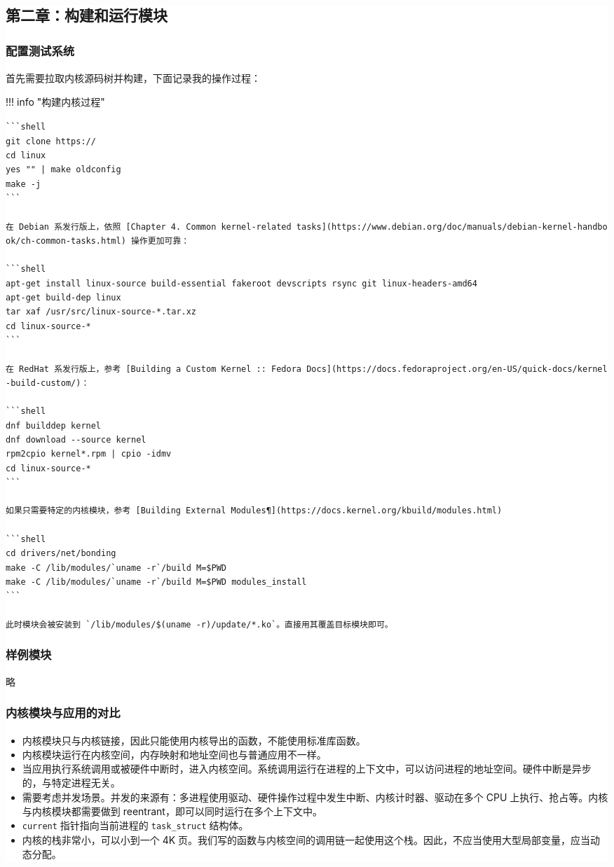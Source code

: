 ## 第二章：构建和运行模块

### 配置测试系统

首先需要拉取内核源码树并构建，下面记录我的操作过程：

!!! info "构建内核过程"

    ```shell
    git clone https://
    cd linux
    yes "" | make oldconfig
    make -j
    ```

    在 Debian 系发行版上，依照 [Chapter 4. Common kernel-related tasks](https://www.debian.org/doc/manuals/debian-kernel-handbook/ch-common-tasks.html) 操作更加可靠：

    ```shell
    apt-get install linux-source build-essential fakeroot devscripts rsync git linux-headers-amd64
    apt-get build-dep linux
    tar xaf /usr/src/linux-source-*.tar.xz
    cd linux-source-*
    ```

    在 RedHat 系发行版上，参考 [Building a Custom Kernel :: Fedora Docs](https://docs.fedoraproject.org/en-US/quick-docs/kernel-build-custom/)：

    ```shell
    dnf builddep kernel
    dnf download --source kernel
    rpm2cpio kernel*.rpm | cpio -idmv
    cd linux-source-*
    ```

    如果只需要特定的内核模块，参考 [Building External Modules¶](https://docs.kernel.org/kbuild/modules.html)

    ```shell
    cd drivers/net/bonding
    make -C /lib/modules/`uname -r`/build M=$PWD
    make -C /lib/modules/`uname -r`/build M=$PWD modules_install
    ```

    此时模块会被安装到 `/lib/modules/$(uname -r)/update/*.ko`。直接用其覆盖目标模块即可。

### 样例模块

略

### 内核模块与应用的对比

- 内核模块只与内核链接，因此只能使用内核导出的函数，不能使用标准库函数。
- 内核模块运行在内核空间，内存映射和地址空间也与普通应用不一样。
- 当应用执行系统调用或被硬件中断时，进入内核空间。系统调用运行在进程的上下文中，可以访问进程的地址空间。硬件中断是异步的，与特定进程无关。
- 需要考虑并发场景。并发的来源有：多进程使用驱动、硬件操作过程中发生中断、内核计时器、驱动在多个 CPU 上执行、抢占等。内核与内核模块都需要做到 reentrant，即可以同时运行在多个上下文中。
- `current` 指针指向当前进程的 `task_struct` 结构体。
- 内核的栈非常小，可以小到一个 4K 页。我们写的函数与内核空间的调用链一起使用这个栈。因此，不应当使用大型局部变量，应当动态分配。
